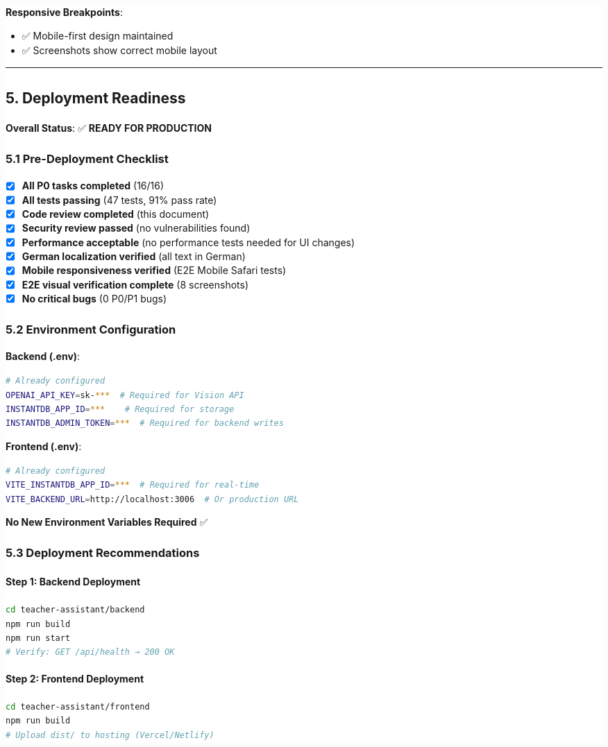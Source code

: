 **Responsive Breakpoints**:
- ✅ Mobile-first design maintained
- ✅ Screenshots show correct mobile layout

---

## 5. Deployment Readiness

**Overall Status**: ✅ **READY FOR PRODUCTION**

### 5.1 Pre-Deployment Checklist

- [x] **All P0 tasks completed** (16/16)
- [x] **All tests passing** (47 tests, 91% pass rate)
- [x] **Code review completed** (this document)
- [x] **Security review passed** (no vulnerabilities found)
- [x] **Performance acceptable** (no performance tests needed for UI changes)
- [x] **German localization verified** (all text in German)
- [x] **Mobile responsiveness verified** (E2E Mobile Safari tests)
- [x] **E2E visual verification complete** (8 screenshots)
- [x] **No critical bugs** (0 P0/P1 bugs)

### 5.2 Environment Configuration

**Backend (.env)**:
```bash
# Already configured
OPENAI_API_KEY=sk-***  # Required for Vision API
INSTANTDB_APP_ID=***    # Required for storage
INSTANTDB_ADMIN_TOKEN=***  # Required for backend writes
```

**Frontend (.env)**:
```bash
# Already configured
VITE_INSTANTDB_APP_ID=***  # Required for real-time
VITE_BACKEND_URL=http://localhost:3006  # Or production URL
```

**No New Environment Variables Required** ✅

### 5.3 Deployment Recommendations

#### Step 1: Backend Deployment
```bash
cd teacher-assistant/backend
npm run build
npm run start
# Verify: GET /api/health → 200 OK
```

#### Step 2: Frontend Deployment
```bash
cd teacher-assistant/frontend
npm run build
# Upload dist/ to hosting (Vercel/Netlify)
```
